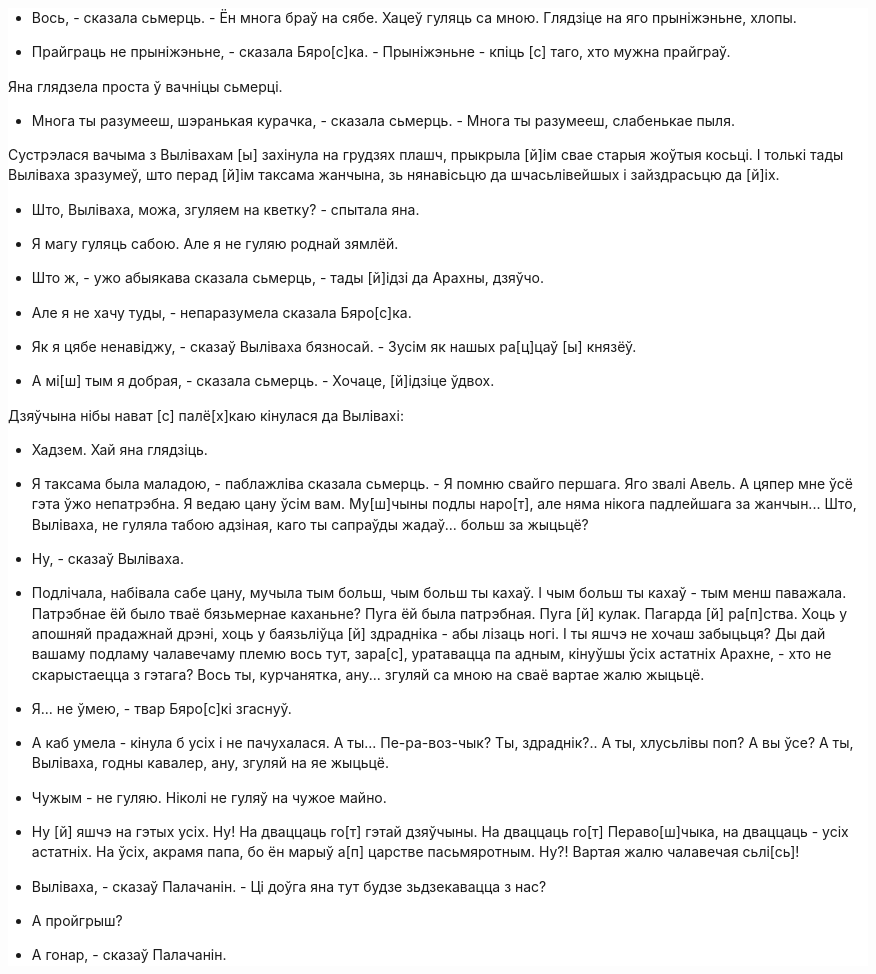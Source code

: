 - Вось, - сказала сьмерць. - Ён многа браў на сябе. Хацеў гуляць са мною. Глядзіце на яго прыніжэньне, хлопы.

- Прайграць не прыніжэньне, - сказала Бяро[с]ка. - Прыніжэньне - кпіць [с] таго, хто мужна прайграў.

Яна глядзела проста ў вачніцы сьмерці.

- Многа ты разумееш, шэранькая курачка, - сказала сьмерць. - Многа ты разумееш, слабенькае пыля.

Сустрэлася вачыма з Вылівахам [ы] захінула на грудзях плашч, прыкрыла [й]ім свае старыя жоўтыя косьці. І толькі тады Выліваха зразумеў, што перад [й]ім таксама жанчына, зь нянавісьцю да шчасьлівейшых і зайздрасьцю да [й]іх.

- Што, Выліваха, можа, згуляем на кветку? - спытала яна.

- Я магу гуляць сабою. Але я не гуляю роднай зямлёй.

- Што ж, - ужо абыякава сказала сьмерць, - тады [й]ідзі да Арахны, дзяўчо.

- Але я не хачу туды, - непаразумела сказала Бяро[с]ка.

- Як я цябе ненавіджу, - сказаў Выліваха бязносай. - Зусім як нашых ра[ц]цаў [ы] князёў.

- А мі[ш] тым я добрая, - сказала сьмерць. - Хочаце, [й]ідзіце ўдвох.

Дзяўчына нібы нават [с] палё[х]каю кінулася да Вылівахі:

- Хадзем. Хай яна глядзіць.

- Я таксама была маладою, - паблажліва сказала сьмерць. - Я помню свайго першага. Яго звалі Авель. А цяпер мне ўсё гэта ўжо непатрэбна. Я ведаю цану ўсім вам. Му[ш]чыны подлы наро[т], але няма нікога падлейшага за жанчын... Што, Выліваха, не гуляла табою адзіная, каго ты сапраўды жадаў... больш за жыцьцё?

- Ну, - сказаў Выліваха.

- Подлічала, набівала сабе цану, мучыла тым больш, чым больш ты кахаў. І чым больш ты кахаў - тым менш паважала. Патрэбнае ёй было тваё бязьмернае каханьне? Пуга ёй была патрэбная. Пуга [й] кулак. Пагарда [й] ра[п]ства. Хоць у апошняй прадажнай дрэні, хоць у баязьліўца [й] здрадніка - абы лізаць ногі. І ты яшчэ не хочаш забыцьця? Ды дай вашаму подламу чалавечаму племю вось тут, зара[с], уратавацца па адным, кінуўшы ўсіх астатніх Арахне, - хто не скарыстаецца з гэтага? Вось ты, курчанятка, ану... згуляй са мною на сваё вартае жалю жыцьцё.

- Я... не ўмею, - твар Бяро[с]кі згаснуў.

- А каб умела - кінула б усіх і не пачухалася. А ты... Пе-ра-воз-чык? Ты, здраднік?.. А ты, хлусьлівы поп? А вы ўсе? А ты, Выліваха, годны кавалер, ану, згуляй на яе жыцьцё.

- Чужым - не гуляю. Ніколі не гуляў на чужое майно.

- Ну [й] яшчэ на гэтых усіх. Ну! На дваццаць го[т] гэтай дзяўчыны. На дваццаць го[т] Пераво[ш]чыка, на дваццаць - усіх астатніх. На ўсіх, акрамя папа, бо ён марыў а[п] царстве пасьмяротным. Ну?! Вартая жалю чалавечая сьлі[сь]!

- Выліваха, - сказаў Палачанін. - Ці доўга яна тут будзе зьдзекавацца з нас?

- А пройгрыш?

- А гонар, - сказаў Палачанін.

